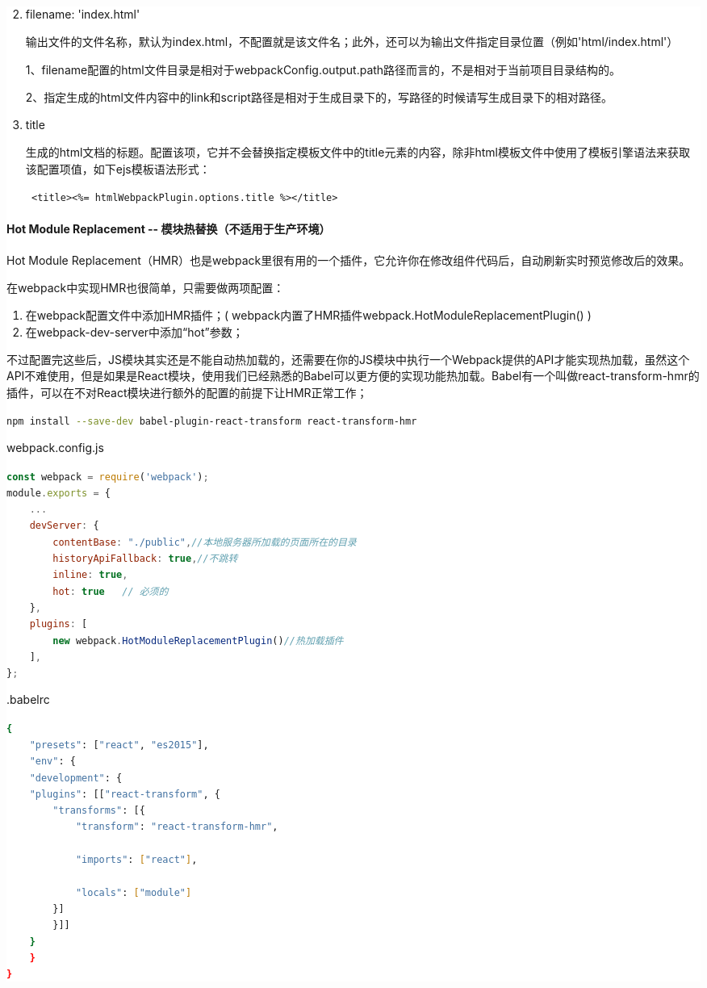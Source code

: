 2. filename: 'index.html'

	输出文件的文件名称，默认为index.html，不配置就是该文件名；此外，还可以为输出文件指定目录位置（例如'html/index.html'）
	
	1、filename配置的html文件目录是相对于webpackConfig.output.path路径而言的，不是相对于当前项目目录结构的。
	
	2、指定生成的html文件内容中的link和script路径是相对于生成目录下的，写路径的时候请写生成目录下的相对路径。

3. title

	生成的html文档的标题。配置该项，它并不会替换指定模板文件中的title元素的内容，除非html模板文件中使用了模板引擎语法来获取该配置项值，如下ejs模板语法形式：

		<title><%= htmlWebpackPlugin.options.title %></title>

#### Hot Module Replacement -- 模块热替换（不适用于生产环境）

Hot Module Replacement（HMR）也是webpack里很有用的一个插件，它允许你在修改组件代码后，自动刷新实时预览修改后的效果。

在webpack中实现HMR也很简单，只需要做两项配置：
1. 在webpack配置文件中添加HMR插件；( webpack内置了HMR插件webpack.HotModuleReplacementPlugin() )
2. 在webpack-dev-server中添加“hot”参数；

不过配置完这些后，JS模块其实还是不能自动热加载的，还需要在你的JS模块中执行一个Webpack提供的API才能实现热加载，虽然这个API不难使用，但是如果是React模块，使用我们已经熟悉的Babel可以更方便的实现功能热加载。Babel有一个叫做react-transform-hmr的插件，可以在不对React模块进行额外的配置的前提下让HMR正常工作；

```bash
npm install --save-dev babel-plugin-react-transform react-transform-hmr
```
webpack.config.js
```js
const webpack = require('webpack');
module.exports = {
    ...
    devServer: {
        contentBase: "./public",//本地服务器所加载的页面所在的目录
        historyApiFallback: true,//不跳转
        inline: true,
        hot: true	// 必须的
    },
    plugins: [
        new webpack.HotModuleReplacementPlugin()//热加载插件
    ],
};
```
.babelrc
```bash
{
    "presets": ["react", "es2015"],
    "env": {
    "development": {
    "plugins": [["react-transform", {
        "transforms": [{
            "transform": "react-transform-hmr",
            
            "imports": ["react"],
            
            "locals": ["module"]
        }]
        }]]
    }
    }
}
```
